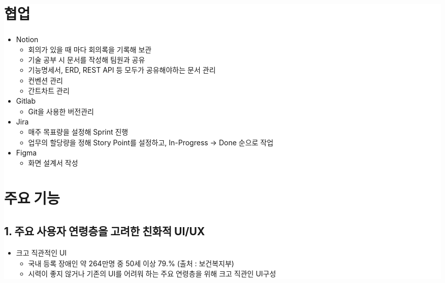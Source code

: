 <h1 id="협업">협업</h1>

- Notion
    - 회의가 있을 때 마다 회의록을 기록해 보관
    - 기술 공부 시 문서를 작성해 팀원과 공유
    - 기능명세서, ERD, REST API 등 모두가 공유해야하는 문서 관리
    - 컨벤션 관리
    - 간트차트 관리
- Gitlab
    - Git을 사용한 버전관리
- Jira
    - 매주 목표량을 설정해 Sprint 진행
    - 업무의 할당량을 정해 Story Point를 설정하고, In-Progress → Done 순으로 작업
- Figma
    - 화면 설계서 작성
    

<h1 id="주요기능">주요 기능</h1>

## 1. 주요 사용자 연령층을 고려한 친화적 UI/UX
- 크고 직관적인 UI
    - 국내 등록 장애인 약 264만명 중 50세 이상 79.% (출처 : 보건복지부)
    - 시력이 좋지 않거나 기존의 UI를 어려워 하는 주요 연령층을 위해 크고 직관인 UI구성